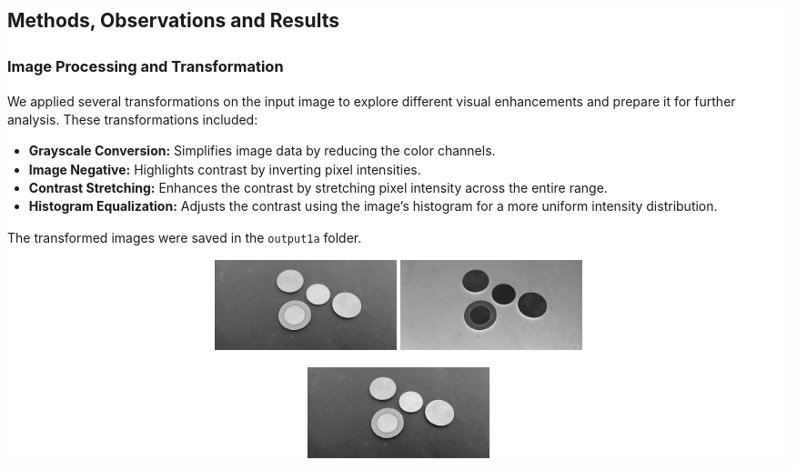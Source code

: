 
## Methods, Observations and Results

### Image Processing and Transformation

We applied several transformations on the input image to explore different visual enhancements and prepare it for further analysis. These transformations included:

- **Grayscale Conversion:** Simplifies image data by reducing the color channels.
- **Image Negative:** Highlights contrast by inverting pixel intensities.
- **Contrast Stretching:** Enhances the contrast by stretching pixel intensity across the entire range.
- **Histogram Equalization:** Adjusts the contrast using the image’s histogram for a more uniform intensity distribution.

The transformed images were saved in the `output1a` folder.
<p align="center">
  <img src="output1a/grayscale.png" alt="Grayscale" width="200"/>
  <img src="output1a/image_negative.png" alt="Negative" width="200"/>
</p>
<p align="center">
  <img src="output1a/contrast_stretch.png" alt="Contrast Stretching" width="200"/>